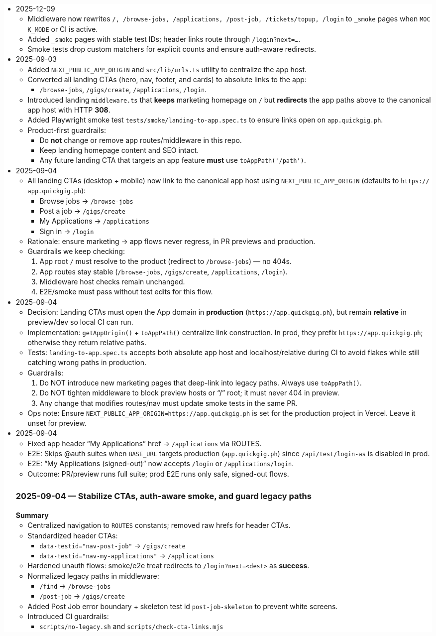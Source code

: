- 2025-12-09
  - Middleware now rewrites `/, /browse-jobs, /applications, /post-job, /tickets/topup, /login` to `_smoke` pages when `MOCK_MODE` or CI is active.
  - Added `_smoke` pages with stable test IDs; header links route through `/login?next=…`.
  - Smoke tests drop custom matchers for explicit counts and ensure auth-aware redirects.
- 2025-09-03
  - Added `NEXT_PUBLIC_APP_ORIGIN` and `src/lib/urls.ts` utility to centralize the app host.
  - Converted all landing CTAs (hero, nav, footer, and cards) to absolute links to the app:
    - `/browse-jobs`, `/gigs/create`, `/applications`, `/login`.
  - Introduced landing `middleware.ts` that **keeps** marketing homepage on `/`
    but **redirects** the app paths above to the canonical app host with HTTP **308**.
  - Added Playwright smoke test `tests/smoke/landing-to-app.spec.ts` to ensure links open on `app.quickgig.ph`.
  - Product-first guardrails:
    - Do **not** change or remove app routes/middleware in this repo.
    - Keep landing homepage content and SEO intact.
    - Any future landing CTA that targets an app feature **must** use `toAppPath('/path')`.
- 2025-09-04
  - All landing CTAs (desktop + mobile) now link to the canonical app host using `NEXT_PUBLIC_APP_ORIGIN` (defaults to `https://app.quickgig.ph`):  
    - Browse jobs → `/browse-jobs`  
    - Post a job → `/gigs/create`  
    - My Applications → `/applications`  
    - Sign in → `/login`
  - Rationale: ensure marketing → app flows never regress, in PR previews and production.
  - Guardrails we keep checking:
    1. App root `/` must resolve to the product (redirect to `/browse-jobs`) — no 404s.
    2. App routes stay stable (`/browse-jobs`, `/gigs/create`, `/applications`, `/login`).
    3. Middleware host checks remain unchanged.
    4. E2E/smoke must pass without test edits for this flow.
- 2025-09-04
  - Decision: Landing CTAs must open the App domain in **production** (`https://app.quickgig.ph`), but remain **relative** in preview/dev so local CI can run.
  - Implementation: `getAppOrigin()` + `toAppPath()` centralize link construction. In prod, they prefix `https://app.quickgig.ph`; otherwise they return relative paths.
  - Tests: `landing-to-app.spec.ts` accepts both absolute app host and localhost/relative during CI to avoid flakes while still catching wrong paths in production.
  - Guardrails:
    1) Do NOT introduce new marketing pages that deep-link into legacy paths. Always use `toAppPath()`.
    2) Do NOT tighten middleware to block preview hosts or “/” root; it must never 404 in preview.
    3) Any change that modifies routes/nav must update smoke tests in the same PR.
  - Ops note: Ensure `NEXT_PUBLIC_APP_ORIGIN=https://app.quickgig.ph` is set for the production project in Vercel. Leave it unset for preview.
- 2025-09-04
  - Fixed app header “My Applications” href → `/applications` via ROUTES.
  - E2E: Skips @auth suites when `BASE_URL` targets production (`app.quickgig.ph`) since `/api/test/login-as` is disabled in prod.
  - E2E: “My Applications (signed-out)” now accepts `/login` or `/applications/login`.
  - Outcome: PR/preview runs full suite; prod E2E runs only safe, signed-out flows.
  ### 2025-09-04 — Stabilize CTAs, auth-aware smoke, and guard legacy paths
  **Summary**
  - Centralized navigation to `ROUTES` constants; removed raw hrefs for header CTAs.
  - Standardized header CTAs:
    - `data-testid="nav-post-job"` → `/gigs/create`
    - `data-testid="nav-my-applications"` → `/applications`
  - Hardened unauth flows: smoke/e2e treat redirects to `/login?next=<dest>` as **success**.
  - Normalized legacy paths in middleware:
    - `/find` → `/browse-jobs`
    - `/post-job` → `/gigs/create`
  - Added Post Job error boundary + skeleton test id `post-job-skeleton` to prevent white screens.
  - Introduced CI guardrails:
    - `scripts/no-legacy.sh` and `scripts/check-cta-links.mjs`
